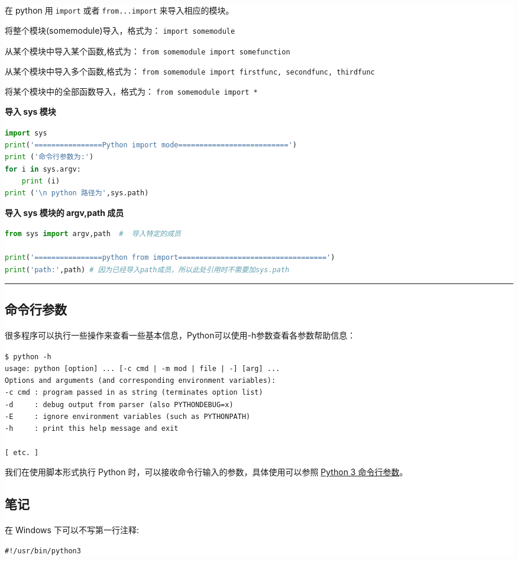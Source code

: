 在 python 用 `import` 或者 `from...import` 来导入相应的模块。

将整个模块(somemodule)导入，格式为： `import somemodule`

从某个模块中导入某个函数,格式为： `from somemodule import somefunction`

从某个模块中导入多个函数,格式为： `from somemodule import firstfunc, secondfunc, thirdfunc`

将某个模块中的全部函数导入，格式为： `from somemodule import *`

**导入 sys 模块**

```python
import sys
print('================Python import mode==========================')
print ('命令行参数为:')
for i in sys.argv:
    print (i)
print ('\n python 路径为',sys.path)
```

**导入 sys 模块的 argv,path 成员**

```python
from sys import argv,path  #  导入特定的成员
 
print('================python from import===================================')
print('path:',path) # 因为已经导入path成员，所以此处引用时不需要加sys.path
```

------

## 命令行参数

很多程序可以执行一些操作来查看一些基本信息，Python可以使用-h参数查看各参数帮助信息：

```
$ python -h
usage: python [option] ... [-c cmd | -m mod | file | -] [arg] ...
Options and arguments (and corresponding environment variables):
-c cmd : program passed in as string (terminates option list)
-d     : debug output from parser (also PYTHONDEBUG=x)
-E     : ignore environment variables (such as PYTHONPATH)
-h     : print this help message and exit

[ etc. ]
```

我们在使用脚本形式执行 Python 时，可以接收命令行输入的参数，具体使用可以参照 [Python 3 命令行参数](https://www.runoob.com/python3/python3-command-line-arguments.html)。



## 笔记

在 Windows 下可以不写第一行注释:

```
#!/usr/bin/python3
```
